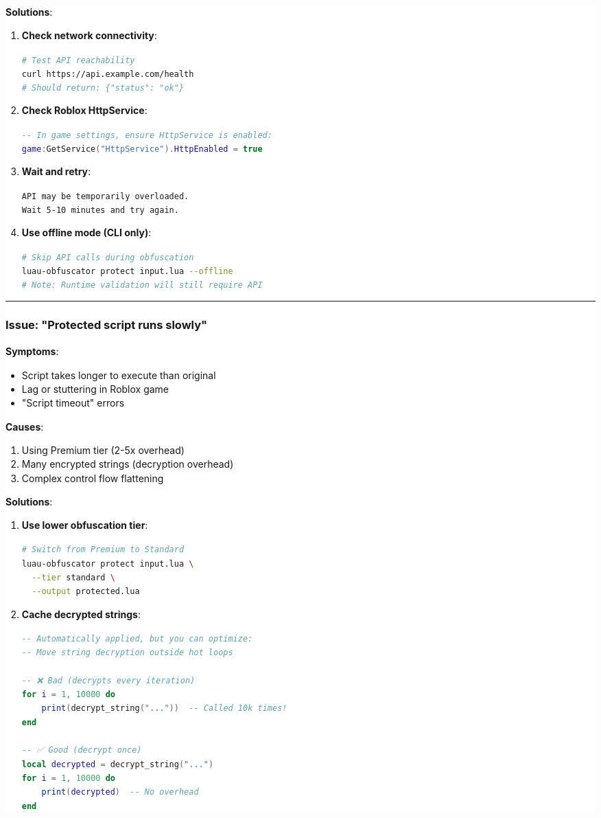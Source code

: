 **Solutions**:

1. **Check network connectivity**:
   ```bash
   # Test API reachability
   curl https://api.example.com/health
   # Should return: {"status": "ok"}
   ```

2. **Check Roblox HttpService**:
   ```lua
   -- In game settings, ensure HttpService is enabled:
   game:GetService("HttpService").HttpEnabled = true
   ```

3. **Wait and retry**:
   ```
   API may be temporarily overloaded.
   Wait 5-10 minutes and try again.
   ```

4. **Use offline mode (CLI only)**:
   ```bash
   # Skip API calls during obfuscation
   luau-obfuscator protect input.lua --offline
   # Note: Runtime validation will still require API
   ```

---

### Issue: "Protected script runs slowly"

**Symptoms**:
- Script takes longer to execute than original
- Lag or stuttering in Roblox game
- "Script timeout" errors

**Causes**:
1. Using Premium tier (2-5x overhead)
2. Many encrypted strings (decryption overhead)
3. Complex control flow flattening

**Solutions**:

1. **Use lower obfuscation tier**:
   ```bash
   # Switch from Premium to Standard
   luau-obfuscator protect input.lua \
     --tier standard \
     --output protected.lua
   ```

2. **Cache decrypted strings**:
   ```lua
   -- Automatically applied, but you can optimize:
   -- Move string decryption outside hot loops
   
   -- ❌ Bad (decrypts every iteration)
   for i = 1, 10000 do
       print(decrypt_string("..."))  -- Called 10k times!
   end
   
   -- ✅ Good (decrypt once)
   local decrypted = decrypt_string("...")
   for i = 1, 10000 do
       print(decrypted)  -- No overhead
   end
   ```
